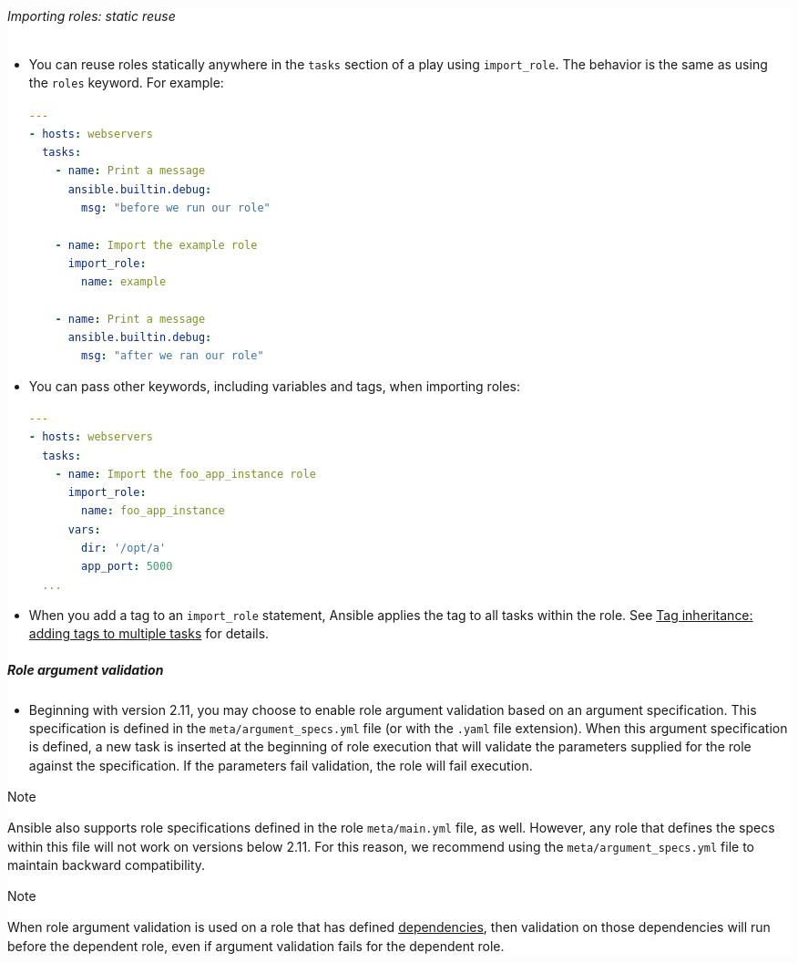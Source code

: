 ###### Importing roles: static reuse
* You can reuse roles statically anywhere in the `tasks` section of a play using `import_role`. The behavior is the same as using the `roles` keyword. For example:
	```yaml
	---
	- hosts: webservers
	  tasks:
	    - name: Print a message
	      ansible.builtin.debug:
	        msg: "before we run our role"
	
	    - name: Import the example role
	      import_role:
	        name: example
	
	    - name: Print a message
	      ansible.builtin.debug:
	        msg: "after we ran our role"
	```
* You can pass other keywords, including variables and tags, when importing roles:
	```yaml
	---
	- hosts: webservers
	  tasks:
	    - name: Import the foo_app_instance role
	      import_role:
	        name: foo_app_instance
	      vars:
	        dir: '/opt/a'
	        app_port: 5000
	  ...
	```
* When you add a tag to an `import_role` statement, Ansible applies the tag to all tasks within the role. See [Tag inheritance: adding tags to multiple tasks](https://docs.ansible.com/ansible/latest/playbook_guide/playbooks_tags.html#tag-inheritance) for details.

##### Role argument validation
* Beginning with version 2.11, you may choose to enable role argument validation based on an argument specification. This specification is defined in the `meta/argument_specs.yml` file (or with the `.yaml` file extension). When this argument specification is defined, a new task is inserted at the beginning of role execution that will validate the parameters supplied for the role against the specification. If the parameters fail validation, the role will fail execution.

> [!Note]
> Ansible also supports role specifications defined in the role `meta/main.yml` file, as well. However, any role that defines the specs within this file will not work on versions below 2.11. For this reason, we recommend using the `meta/argument_specs.yml` file to maintain backward compatibility.

> [!Note]
> When role argument validation is used on a role that has defined [dependencies](https://docs.ansible.com/ansible/latest/playbook_guide/playbooks_reuse_roles.html#role-dependencies), then validation on those dependencies will run before the dependent role, even if argument validation fails for the dependent role.

